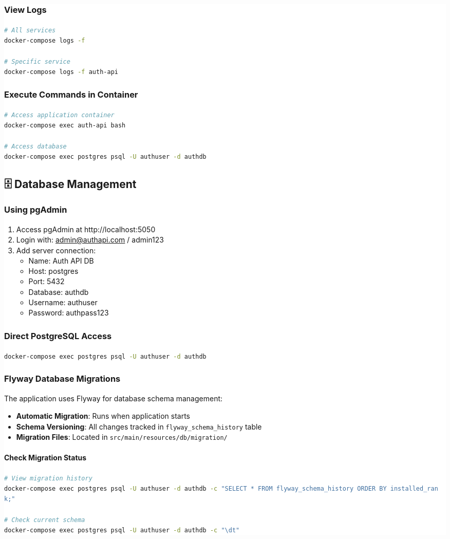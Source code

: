 ### View Logs
```bash
# All services
docker-compose logs -f

# Specific service
docker-compose logs -f auth-api
```

### Execute Commands in Container
```bash
# Access application container
docker-compose exec auth-api bash

# Access database
docker-compose exec postgres psql -U authuser -d authdb
```

## 🗄️ Database Management

### Using pgAdmin
1. Access pgAdmin at http://localhost:5050
2. Login with: admin@authapi.com / admin123
3. Add server connection:
   - Name: Auth API DB
   - Host: postgres
   - Port: 5432
   - Database: authdb
   - Username: authuser
   - Password: authpass123

### Direct PostgreSQL Access
```bash
docker-compose exec postgres psql -U authuser -d authdb
```

### Flyway Database Migrations
The application uses Flyway for database schema management:

- **Automatic Migration**: Runs when application starts
- **Schema Versioning**: All changes tracked in `flyway_schema_history` table
- **Migration Files**: Located in `src/main/resources/db/migration/`

#### Check Migration Status
```bash
# View migration history
docker-compose exec postgres psql -U authuser -d authdb -c "SELECT * FROM flyway_schema_history ORDER BY installed_rank;"

# Check current schema
docker-compose exec postgres psql -U authuser -d authdb -c "\dt"
```
